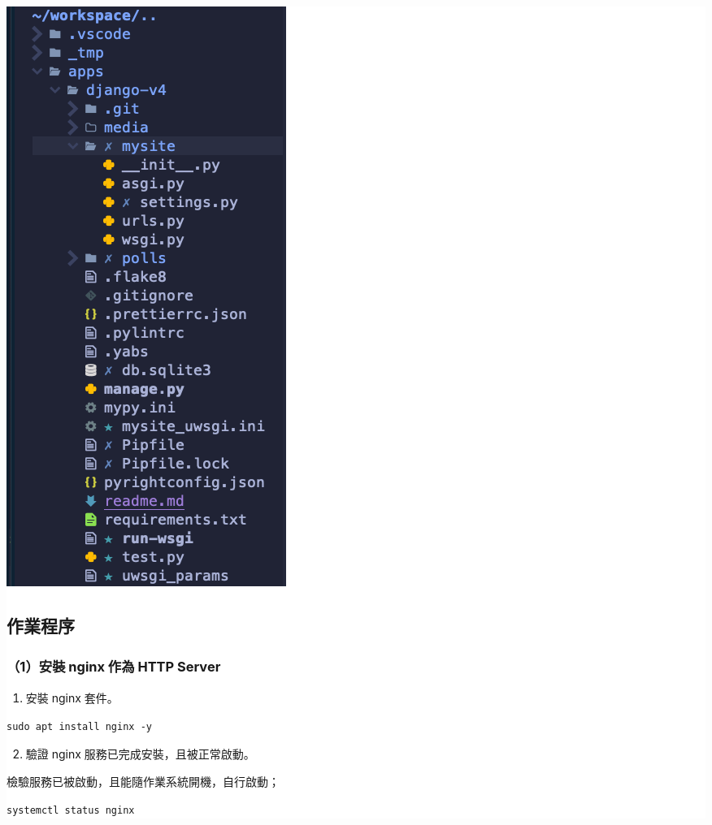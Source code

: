 ![](./imgs/django-app-dirs.png)

## 作業程序

### （1）安裝 nginx 作為 HTTP Server

1. 安裝 nginx 套件。

```
sudo apt install nginx -y
```

2. 驗證 nginx 服務已完成安裝，且被正常啟動。

檢驗服務已被啟動，且能隨作業系統開機，自行啟動；

```
systemctl status nginx
```
